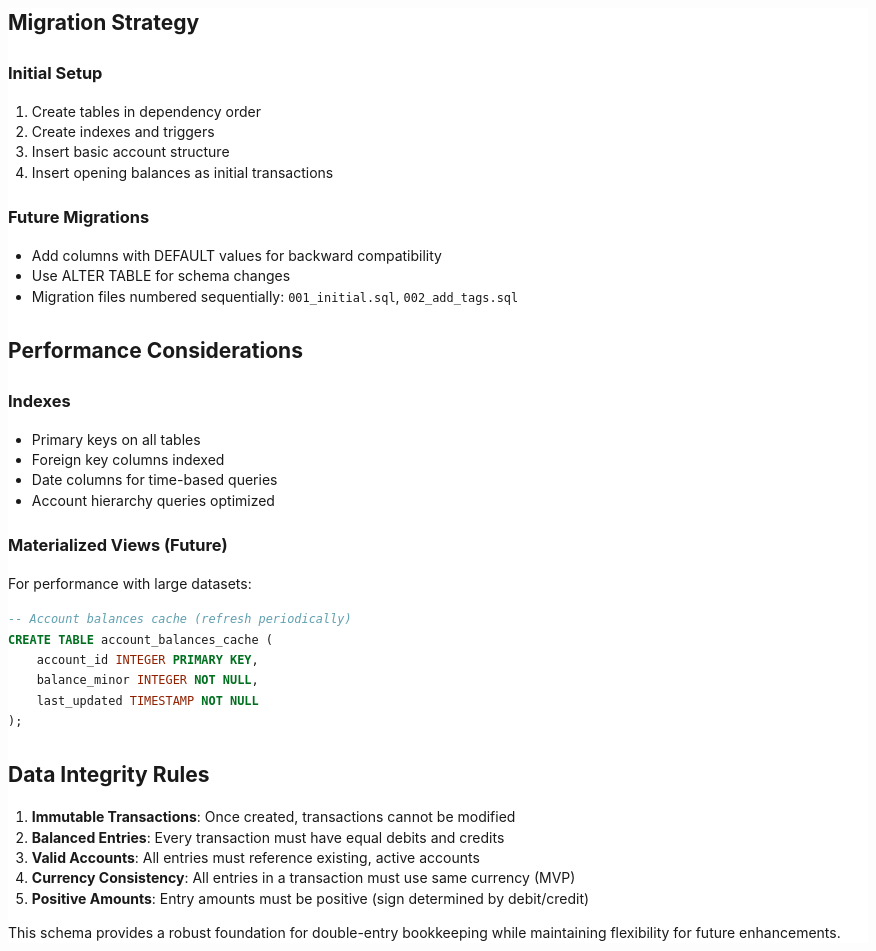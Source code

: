 ## Migration Strategy

### Initial Setup
1. Create tables in dependency order
2. Create indexes and triggers
3. Insert basic account structure
4. Insert opening balances as initial transactions

### Future Migrations
- Add columns with DEFAULT values for backward compatibility
- Use ALTER TABLE for schema changes
- Migration files numbered sequentially: `001_initial.sql`, `002_add_tags.sql`

## Performance Considerations

### Indexes
- Primary keys on all tables
- Foreign key columns indexed
- Date columns for time-based queries
- Account hierarchy queries optimized

### Materialized Views (Future)
For performance with large datasets:
```sql
-- Account balances cache (refresh periodically)
CREATE TABLE account_balances_cache (
    account_id INTEGER PRIMARY KEY,
    balance_minor INTEGER NOT NULL,
    last_updated TIMESTAMP NOT NULL
);
```

## Data Integrity Rules

1. **Immutable Transactions**: Once created, transactions cannot be modified
2. **Balanced Entries**: Every transaction must have equal debits and credits
3. **Valid Accounts**: All entries must reference existing, active accounts
4. **Currency Consistency**: All entries in a transaction must use same currency (MVP)
5. **Positive Amounts**: Entry amounts must be positive (sign determined by debit/credit)

This schema provides a robust foundation for double-entry bookkeeping while maintaining flexibility for future enhancements.